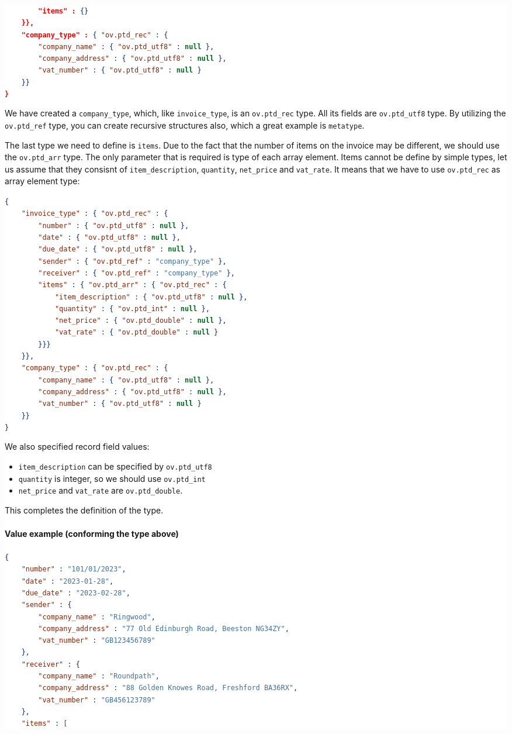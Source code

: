 ```json
		"items" : {}
	}},
	"company_type" : { "ov.ptd_rec" : { 
		"company_name" : { "ov.ptd_utf8" : null },
		"company_address" : { "ov.ptd_utf8" : null },
		"vat_number" : { "ov.ptd_utf8" : null }
	}}
}
```
We have created a `company_type`, which, like `invoice_type`, is an `ov.ptd_rec` type. All its fields are `ov.ptd_utf8` type. By utilizing the `ov.ptd_ref` type, you can create recursive structures also, which a great example is `metatype`.

The last type we need to define is `items`. Due to the fact that the number of items on the invoice may be different, we should use the `ov.ptd_arr` type. The only parameter that is required is type of each array element. Items cannot be define by simple types, let us assume that they consisnt of `item_description`, `quantity`, `net_price` and `vat_rate`. It means that we have to use `ov.ptd_rec` as array element type:

```json
{
	"invoice_type" : { "ov.ptd_rec" : { 
		"number" : { "ov.ptd_utf8" : null },
		"date" : { "ov.ptd_utf8" : null },
		"due_date" : { "ov.ptd_utf8" : null },
		"sender" : { "ov.ptd_ref" : "company_type" },
		"receiver" : { "ov.ptd_ref" : "company_type" },
		"items" : { "ov.ptd_arr" : { "ov.ptd_rec" : { 
			"item_description" : { "ov.ptd_utf8" : null },
			"quantity" : { "ov.ptd_int" : null },
			"net_price" : { "ov.ptd_double" : null },
			"vat_rate" : { "ov.ptd_double" : null }
		}}}
	}},
	"company_type" : { "ov.ptd_rec" : { 
		"company_name" : { "ov.ptd_utf8" : null },
		"company_address" : { "ov.ptd_utf8" : null },
		"vat_number" : { "ov.ptd_utf8" : null }
	}}
}
```
We also specified record field values:
- `item_description` can be specified by `ov.ptd_utf8`
- `quantity` is integer, so we should use `ov.ptd_int`
- `net_price` and `vat_rate` are `ov.ptd_double`.

This completes the definition of the type.

#### Value example (conforming the type above)
```json
{
    "number" : "101/01/2023",
    "date" : "2023-01-28",
    "due_date" : "2023-02-28",
    "sender" : {
        "company_name" : "Ringwood",
        "company_address" : "77 Old Edinburgh Road, Beeston NG34ZY",
        "vat_number" : "GB123456789"
    },
    "receiver" : {
        "company_name" : "Roundpath",
        "company_address" : "88 Golden Knowes Road, Freshford BA36RX",
        "vat_number" : "GB456123789"
    },
    "items" : [
```